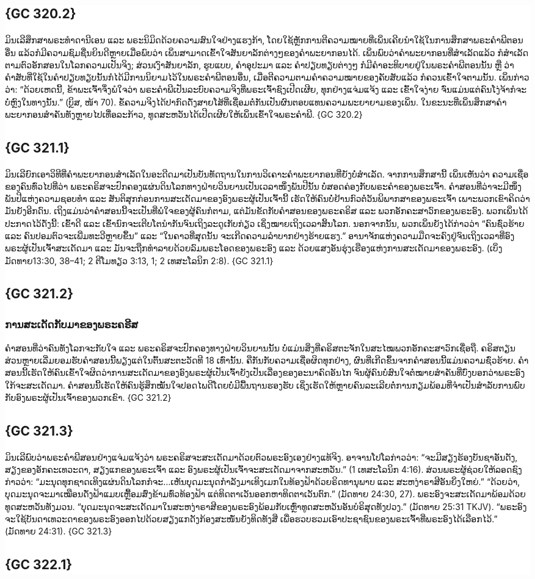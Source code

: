 ## {GC 320.2}

ມິນເລີສຶກສາພຣະທຳດານີເອນ ແລະ ພຣະນິມິດດ້ວຍຄວາມສົນໃຈຢ່າງແຮງກ້າ, ໂດຍໃຊ້ຫຼັກການຕີຄວາມໝາຍທີ່ເພິ່ນເຄີຍນຳໃຊ້ໃນການສຶກສາພຣະຄຳພີຕອນອື່ນ ແລ້ວກໍມີຄວາມຊົມຊື່ນຍິນດີຫຼາຍເມື່ອພົບວ່າ ເພິ່ນສາມາດເຂົ້າໃຈສັນຍາລັກຕ່າງໆຂອງຄຳພະຍາກອນໄດ້. ເພິ່ນພົບວ່າຄໍາພະຍາກອນທີ່ສຳເລັດແລ້ວ ກໍສຳເລັດຕາມຕົວອັກສອນໃນໂລກຄວາມເປັນຈິງ; ສ່ວນເງົາສັນຍາລັກ, ຮູບແບບ, ຄຳອຸປະມາ ແລະ ຄຳປຽບທຽບຕ່າງໆ ກໍມີຄຳອະທິບາຍຢູ່ໃນພຣະຄຳພີຕອນນັ້ນ ຫຼື ວ່າຄຳສັບທີ່ໃຊ້ໃນຄຳປຽບທຽບນັ້ນກໍໄດ້ມີການນິຍາມໄວ້ໃນພຣະຄຳພີຕອນອື່ນ, ເມື່ອຕີຄວາມຕາມຄຳຄວາມໝາຍຂອງຄັບສັບແລ້ວ ກໍຄວນເຂົ້າໃຈຕາມນັ້ນ. ເພິ່ນກ່າວວ່າ: “ດ້ວຍເຫດນີ້, ຂ້າພະເຈົ້າຈຶ່ງພໍໃຈວ່າ ພຣະຄຳພີເປັນລະບົບຄວາມຈິງທີ່ພຣະເຈົ້າຊົງເປີດເຜີຍ, ທຸກຢ່າງແຈ່ມແຈ້ງ ແລະ ເຂົ້າໃຈງ່າຍ ຈົ່ນແມ່ນແຕ່ຄົນໂງ່ຈ້າກໍຈະບໍ່ຫຼົງໃນທາງນັ້ນ.” (ບຼິສ, ໜ້າ 70). ຂໍ້ຄວາມຈິງໄດ້ປາກົດດັ່ງສາຍໂສ້ທີ່ເຊື່ອມຕໍ່ກັນເປັນຜົນຕອບແທນຄວາມພະຍາຍາມຂອງເພິ່ນ. ໃນຂະນະທີ່ເພິ່ນສຶກສາຄຳພະຍາກອນສຳຄັນທັງຫຼາຍໄປເທື່ອລະກ້າວ, ທູດສະຫວັນໄດ້ເປີດເຜີຍໃຫ້ເພິ່ນເຂົ້າໃຈພຣະຄຳພີ. {GC 320.2}

## {GC 321.1}

ມິນເລີຍົກເອາວິທີທີ່ຄຳພະຍາກອນສຳເລັດໃນອະດີດມາເປັນບັນທັດຖານໃນການວິເຄາະຄຳພະຍາກອນທີ່ຍັງບໍ່ສຳເລັດ. ຈາກການສຶກສານີ້ ເພິ່ນເຫັນວ່າ ຄວາມເຊື່ອຂອງຄົນທົ່ວໄປທີ່ວ່າ ພຣະຄຣິສຈະປົກຄອງແຜ່ນດິນໂລກທາງຝ່າຍວິນຍານເປັນເວລາໜຶ່ງພັນປີນັ້ນ ບໍ່ສອດຄ່ອງກັບພຣະຄຳຂອງພຣະເຈົ້າ. ຄຳສອນທີ່ວ່າຈະມີໜຶ່ງພັນປີແຫ່ງຄວາມຊອບທຳ ແລະ ສັນຕິສຸກກ່ອນການສະເດັດມາຂອງອົງພຣະຜູ້ເປັນເຈົ້ານີ້ ເຮັດໃຫ້ຄົນບໍ່ຢ້ານກົວຕໍ່ວັນພິພາກສາຂອງພຣະເຈົ້າ ເພາະພວກເຂົາຄິດວ່າມັນຍັງອີກດົນ. ເຖິງແມ່ນວ່າຄຳສອນນີ້ຈະເປັນທີ່ພໍໃຈຂອງຜູ້ຄົນກໍຕາມ, ແຕ່ມັນຂັດກັບຄຳສອນຂອງພຣະຄຣິສ ແລະ ພວກອັກຄະສາວົກຂອງພຣະອົງ. ພວກເພິ່ນໄດ້ປະກາດໄວ້ດັ່ງນີ້: ເຂົ້າດີ ແລະ ເຂົ້ານົກຈະເຕີບໂຕນຳກັນຈົນເຖິງລະດູເກັບກ່ຽວ ເຊິ່ງໝາຍເຖິງເວລາສິ້ນໂລກ. ນອກຈາກນັ້ນ, ພວກເພິ່ນຍັງໄດ້ກ່າວວ່າ “ຄົນຊົ່ວຮ້າຍ ແລະ ຄົນປອມຕົວຈະເພີ່ມທະວີຫຼາຍຂຶ້ນ” ແລະ “ໃນຄາວທີ່ສຸດນັ້ນ ຈະເກີດຄວາມລຳບາກຢ່າງຮ້າຍແຮງ.” ອານາຈັກແຫ່ງຄວາມມືດຈະຄົງຢູ່ຈົນເຖິງເວລາທີ່ອົງພຣະຜູ້ເປັນເຈົ້າສະເດັດມາ ແລະ ມັນຈະຖືກທຳລາຍດ້ວຍລົມພຣະໂອດຂອງພຣະອົງ ແລະ ດ້ວຍແສງອັນຮຸ່ງເຮືອງແຫ່ງການສະເດັດມາຂອງພຣະອົງ. (ເບິ່ງ ມັດທາຍ13:30, 38–41; 2 ຕີໂມທຽວ 3:13, 1; 2 ເທສະໂລນິກ 2:8). {GC 321.1}

## {GC 321.2}

### ການສະເດັດກັບມາຂອງພຣະຄຣີສ

ຄຳສອນທີ່ວ່າຄົນທັງໂລກຈະກັບໃຈ ແລະ ພຣະຄຣິສຈະປົກຄອງທາງຝ່າຍວິນຍານນັ້ນ ບໍ່ແມ່ນສິ່ງທີ່ຄຣິສຕະຈັກໃນສະໄໝພວກອັກຄະສາວົກເຊື່ອຖື. ຄຣິສຕຽນສ່ວນຫຼາຍເລີ່ມຍອມຮັບຄຳສອນນີ້ພຽງແຕ່ໃນຕົ້ນສະຕະວັດທີ 18 ເທົ່ານັ້ນ. ຄືກັນກັບຄວາມເຊື່ອຜິດທຸກຢ່າງ, ຜົນທີ່ເກີດຂຶ້ນຈາກຄຳສອນນີ້ແມ່ນຄວາມຊົ່ວຮ້າຍ. ຄຳສອນນີ້ເຮັດໃຫ້ຄົນເຂົ້າໃຈຜິດວ່າການສະເດັດມາຂອງອົງພຣະຜູ້ເປັນເຈົ້າຍັງເປັນເລື່ອງຂອງອະນາຄົດອັນໄກ ຈົນຜູ້ຄົນບໍ່ສົນໃຈຕໍ່ໝາຍສຳຄັນທີ່ບົ່ງບອກວ່າພຣະອົງໃກ້ຈະສະເດັດມາ. ຄຳສອນນີ້ເຮັດໃຫ້ຄົນຮູ້ສຶກໝັ້ນໃຈປອດໄພດີໂດຍບໍ່ມີພື້ນຖານຮອງຮັບ ເຊິ່ງເຮັດໃຫ້ຫຼາຍຄົນລະເລີຍຕໍ່ການກຽມພ້ອມທີ່ຈຳເປັນສຳລັບການພົບກັບອົງພຣະຜູ້ເປັນເຈົ້າຂອງພວກເຂົາ. {GC 321.2}

## {GC 321.3}

ມິນເລີພົບວ່າພຣະຄໍາພີສອນຢ່າງແຈ່ມແຈ້ງວ່າ ພຣະຄຣິສຈະສະເດັດມາດ້ວຍຕົວພຣະອົງເອງຢ່າງແທ້ຈິງ. ອາຈານໂປໂລກ່າວວ່າ: “ຈະມີສຽງຮ້ອງບັນຊາອັນດັງ, ສຽງຂອງອັກຄະເທວະດາ, ສຽງແກຂອງພຣະເຈົ້າ ແລະ ອົງພຣະຜູ້ເປັນເຈົ້າຈະສະເດັດມາຈາກສະຫວັນ.” (1 ເທສະໂລນິກ 4:16). ສ່ວນພຣະຜູ້ຊ່ວຍໃຫ້ລອດຊົງກ່າວວ່າ: “ມະນຸດທຸກຊາດເທິງແຜ່ນດິນໂລກກໍຈະ…ເຫັນບຸດມະນຸດກຳລັງມາເທິງເມກໃນທ້ອງຟ້າດ້ວຍຣິດທານຸພາບ ແລະ ສະຫງ່າຣາສີອັນຍິ່ງໃຫຍ່.” “ດ້ວຍວ່າ, ບຸດມະນຸດຈະມາເໝືອນດັ່ງຟ້າແມບເຫຼື້ອມສົ່ງຂ້າມທົ່ວທ້ອງຟ້າ ແຕ່ທິດຕາເວັນອອກຫາທິດຕາເວັນຕົກ.” (ມັດທາຍ 24:30, 27). ພຣະອົງຈະສະເດັດມາພ້ອມດ້ວຍທູດສະຫວັນທັງມວນ. “ບຸດມະນຸດຈະສະເດັດມາໃນສະຫງ່າຣາສີຂອງພຣະອົງພ້ອມກັບເຫຼົ່າທູດສະຫວັນອັນບໍຣິສຸດທັງປວງ.” (ມັດທາຍ 25:31 TKJV). “ພຣະອົງຈະໃຊ້ບັນດາເທວະດາຂອງພຣະອົງອອກໄປດ້ວຍສຽງແກດັງກ້ອງສະໜັ່ນຍັງທິດທັງສີ່ ເພື່ອຮວບຮວມເອົາປະຊາຊົນຂອງພຣະເຈົ້າທີ່ພຣະອົງໄດ້ເລືອກໄວ້.” (ມັດທາຍ 24:31). {GC 321.3}

## {GC 322.1}
